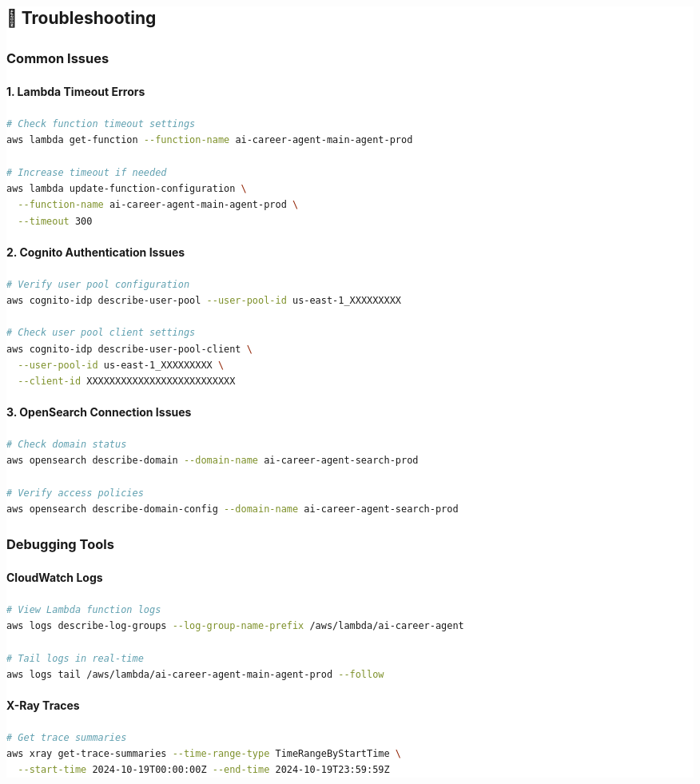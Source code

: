 ## 🔧 Troubleshooting

### Common Issues

#### 1. **Lambda Timeout Errors**

```bash
# Check function timeout settings
aws lambda get-function --function-name ai-career-agent-main-agent-prod

# Increase timeout if needed
aws lambda update-function-configuration \
  --function-name ai-career-agent-main-agent-prod \
  --timeout 300
```

#### 2. **Cognito Authentication Issues**

```bash
# Verify user pool configuration
aws cognito-idp describe-user-pool --user-pool-id us-east-1_XXXXXXXXX

# Check user pool client settings
aws cognito-idp describe-user-pool-client \
  --user-pool-id us-east-1_XXXXXXXXX \
  --client-id XXXXXXXXXXXXXXXXXXXXXXXXXX
```

#### 3. **OpenSearch Connection Issues**

```bash
# Check domain status
aws opensearch describe-domain --domain-name ai-career-agent-search-prod

# Verify access policies
aws opensearch describe-domain-config --domain-name ai-career-agent-search-prod
```

### Debugging Tools

#### CloudWatch Logs

```bash
# View Lambda function logs
aws logs describe-log-groups --log-group-name-prefix /aws/lambda/ai-career-agent

# Tail logs in real-time
aws logs tail /aws/lambda/ai-career-agent-main-agent-prod --follow
```

#### X-Ray Traces

```bash
# Get trace summaries
aws xray get-trace-summaries --time-range-type TimeRangeByStartTime \
  --start-time 2024-10-19T00:00:00Z --end-time 2024-10-19T23:59:59Z
```
